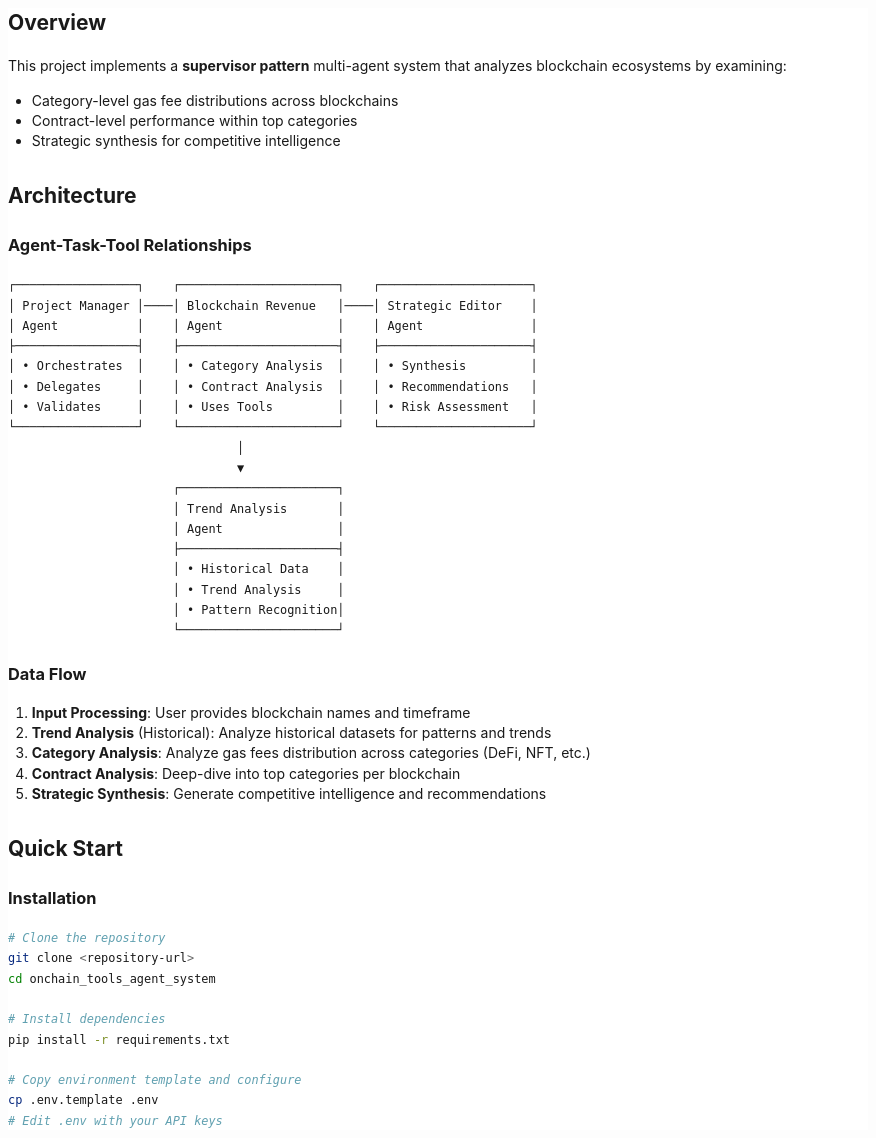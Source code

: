 ## Overview

This project implements a **supervisor pattern** multi-agent system that analyzes blockchain ecosystems by examining:
- Category-level gas fee distributions across blockchains
- Contract-level performance within top categories  
- Strategic synthesis for competitive intelligence

## Architecture

### Agent-Task-Tool Relationships

```
┌─────────────────┐    ┌──────────────────────┐    ┌─────────────────────┐
│ Project Manager │────│ Blockchain Revenue   │────│ Strategic Editor    │
│ Agent           │    │ Agent                │    │ Agent               │
├─────────────────┤    ├──────────────────────┤    ├─────────────────────┤
│ • Orchestrates  │    │ • Category Analysis  │    │ • Synthesis         │
│ • Delegates     │    │ • Contract Analysis  │    │ • Recommendations   │
│ • Validates     │    │ • Uses Tools         │    │ • Risk Assessment   │
└─────────────────┘    └──────────────────────┘    └─────────────────────┘
                                │
                                ▼
                       ┌──────────────────────┐
                       │ Trend Analysis       │
                       │ Agent                │
                       ├──────────────────────┤
                       │ • Historical Data    │
                       │ • Trend Analysis     │
                       │ • Pattern Recognition│
                       └──────────────────────┘
```

### Data Flow

1. **Input Processing**: User provides blockchain names and timeframe
2. **Trend Analysis** (Historical): Analyze historical datasets for patterns and trends
3. **Category Analysis**: Analyze gas fees distribution across categories (DeFi, NFT, etc.)
4. **Contract Analysis**: Deep-dive into top categories per blockchain
5. **Strategic Synthesis**: Generate competitive intelligence and recommendations

## Quick Start

### Installation

```bash
# Clone the repository
git clone <repository-url>
cd onchain_tools_agent_system

# Install dependencies
pip install -r requirements.txt

# Copy environment template and configure
cp .env.template .env
# Edit .env with your API keys
```
